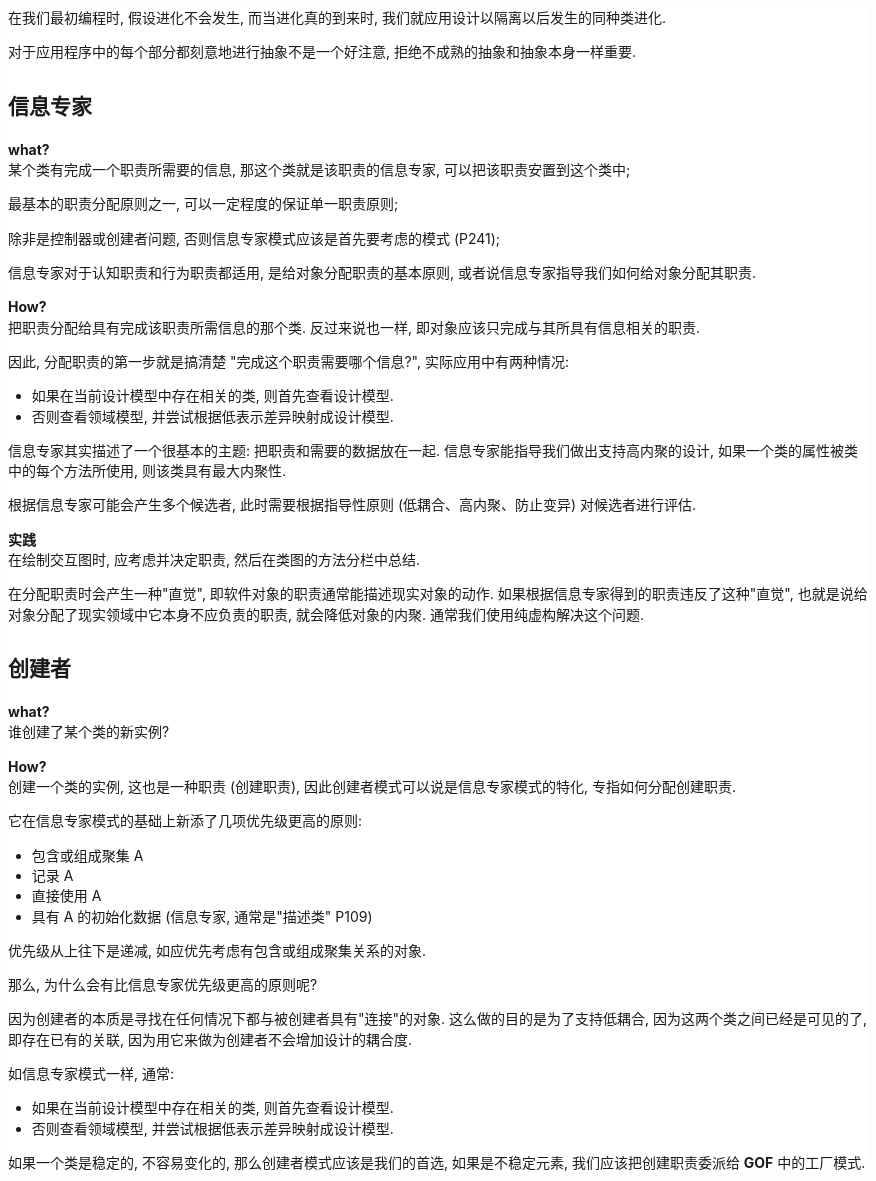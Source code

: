 在我们最初编程时, 假设进化不会发生, 而当进化真的到来时, 我们就应用设计以隔离以后发生的同种类进化.

对于应用程序中的每个部分都刻意地进行抽象不是一个好注意, 拒绝不成熟的抽象和抽象本身一样重要.

## 信息专家
**what?**<br>
某个类有完成一个职责所需要的信息, 那这个类就是该职责的信息专家, 可以把该职责安置到这个类中;

最基本的职责分配原则之一, 可以一定程度的保证单一职责原则;

除非是控制器或创建者问题, 否则信息专家模式应该是首先要考虑的模式 (P241);

信息专家对于认知职责和行为职责都适用, 是给对象分配职责的基本原则, 或者说信息专家指导我们如何给对象分配其职责.

**How?**<br>
把职责分配给具有完成该职责所需信息的那个类. 反过来说也一样, 即对象应该只完成与其所具有信息相关的职责.

因此, 分配职责的第一步就是搞清楚 "完成这个职责需要哪个信息?", 实际应用中有两种情况:

- 如果在当前设计模型中存在相关的类, 则首先查看设计模型.
- 否则查看领域模型, 并尝试根据低表示差异映射成设计模型.

信息专家其实描述了一个很基本的主题: 把职责和需要的数据放在一起. 信息专家能指导我们做出支持高内聚的设计, 如果一个类的属性被类中的每个方法所使用, 则该类具有最大内聚性.

根据信息专家可能会产生多个候选者, 此时需要根据指导性原则 (低耦合、高内聚、防止变异) 对候选者进行评估.

**实践**<br>
在绘制交互图时, 应考虑并决定职责, 然后在类图的方法分栏中总结.

在分配职责时会产生一种"直觉", 即软件对象的职责通常能描述现实对象的动作. 如果根据信息专家得到的职责违反了这种"直觉", 也就是说给对象分配了现实领域中它本身不应负责的职责, 就会降低对象的内聚. 通常我们使用纯虚构解决这个问题.

## 创建者
**what?**<br>
谁创建了某个类的新实例?

**How?**<br>
创建一个类的实例, 这也是一种职责 (创建职责), 因此创建者模式可以说是信息专家模式的特化, 专指如何分配创建职责.

它在信息专家模式的基础上新添了几项优先级更高的原则:

- 包含或组成聚集 A
- 记录 A
- 直接使用 A
- 具有 A 的初始化数据 (信息专家, 通常是"描述类" P109)

优先级从上往下是递减, 如应优先考虑有包含或组成聚集关系的对象.

那么, 为什么会有比信息专家优先级更高的原则呢?

因为创建者的本质是寻找在任何情况下都与被创建者具有"连接"的对象. 这么做的目的是为了支持低耦合, 因为这两个类之间已经是可见的了, 即存在已有的关联, 因为用它来做为创建者不会增加设计的耦合度.

如信息专家模式一样, 通常:

- 如果在当前设计模型中存在相关的类, 则首先查看设计模型.
- 否则查看领域模型, 并尝试根据低表示差异映射成设计模型.

如果一个类是稳定的, 不容易变化的, 那么创建者模式应该是我们的首选, 如果是不稳定元素, 我们应该把创建职责委派给 **GOF** 中的工厂模式.
